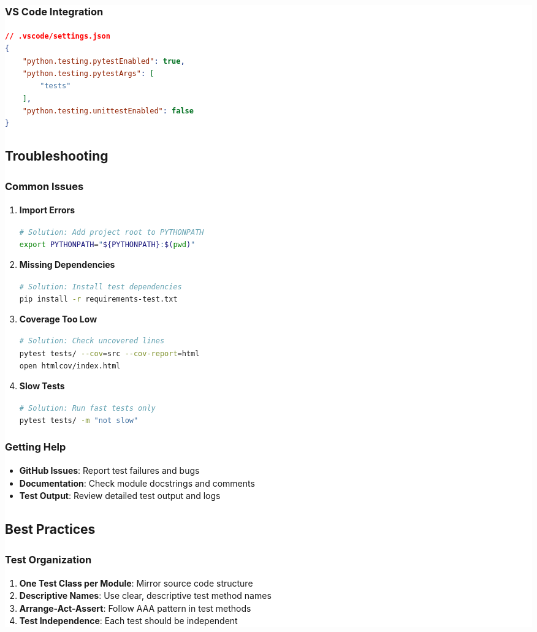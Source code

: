 ### VS Code Integration

```json
// .vscode/settings.json
{
    "python.testing.pytestEnabled": true,
    "python.testing.pytestArgs": [
        "tests"
    ],
    "python.testing.unittestEnabled": false
}
```

## Troubleshooting

### Common Issues

1. **Import Errors**
   ```bash
   # Solution: Add project root to PYTHONPATH
   export PYTHONPATH="${PYTHONPATH}:$(pwd)"
   ```

2. **Missing Dependencies**
   ```bash
   # Solution: Install test dependencies
   pip install -r requirements-test.txt
   ```

3. **Coverage Too Low**
   ```bash
   # Solution: Check uncovered lines
   pytest tests/ --cov=src --cov-report=html
   open htmlcov/index.html
   ```

4. **Slow Tests**
   ```bash
   # Solution: Run fast tests only
   pytest tests/ -m "not slow"
   ```

### Getting Help

- **GitHub Issues**: Report test failures and bugs
- **Documentation**: Check module docstrings and comments
- **Test Output**: Review detailed test output and logs

## Best Practices

### Test Organization

1. **One Test Class per Module**: Mirror source code structure
2. **Descriptive Names**: Use clear, descriptive test method names
3. **Arrange-Act-Assert**: Follow AAA pattern in test methods
4. **Test Independence**: Each test should be independent
